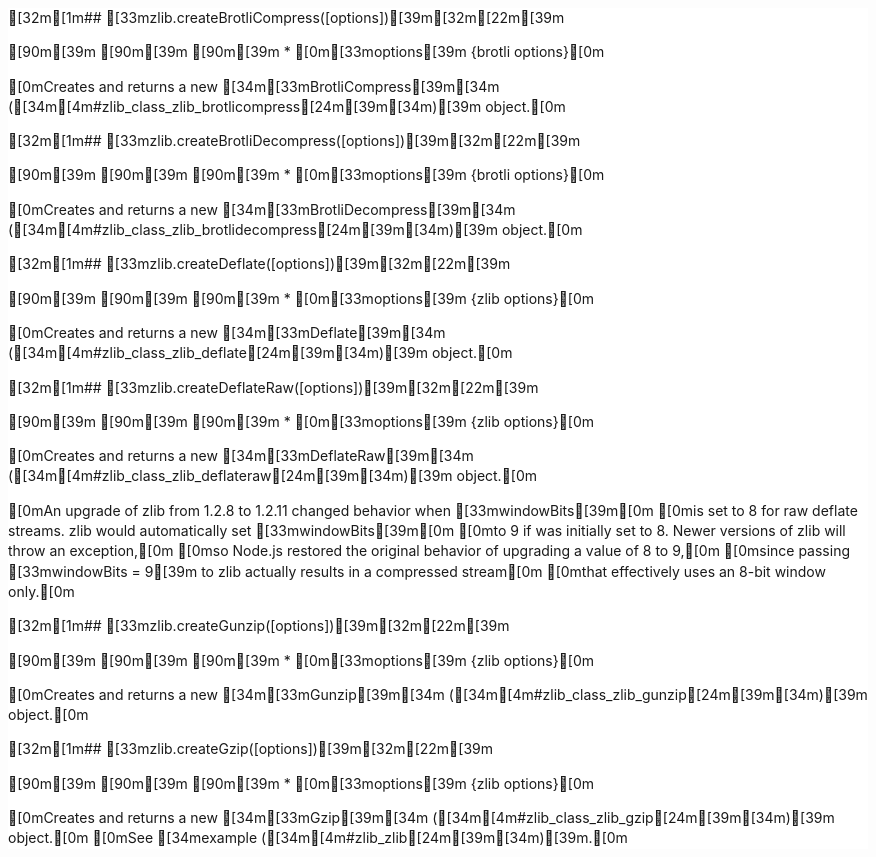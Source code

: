 [32m[1m## [33mzlib.createBrotliCompress([options])[39m[32m[22m[39m

[90m[39m
[90m[39m
[90m[39m    * [0m[33moptions[39m {brotli options}[0m

[0mCreates and returns a new [34m[33mBrotliCompress[39m[34m ([34m[4m#zlib_class_zlib_brotlicompress[24m[39m[34m)[39m object.[0m

[32m[1m## [33mzlib.createBrotliDecompress([options])[39m[32m[22m[39m

[90m[39m
[90m[39m
[90m[39m    * [0m[33moptions[39m {brotli options}[0m

[0mCreates and returns a new [34m[33mBrotliDecompress[39m[34m ([34m[4m#zlib_class_zlib_brotlidecompress[24m[39m[34m)[39m object.[0m

[32m[1m## [33mzlib.createDeflate([options])[39m[32m[22m[39m

[90m[39m
[90m[39m
[90m[39m    * [0m[33moptions[39m {zlib options}[0m

[0mCreates and returns a new [34m[33mDeflate[39m[34m ([34m[4m#zlib_class_zlib_deflate[24m[39m[34m)[39m object.[0m

[32m[1m## [33mzlib.createDeflateRaw([options])[39m[32m[22m[39m

[90m[39m
[90m[39m
[90m[39m    * [0m[33moptions[39m {zlib options}[0m

[0mCreates and returns a new [34m[33mDeflateRaw[39m[34m ([34m[4m#zlib_class_zlib_deflateraw[24m[39m[34m)[39m object.[0m

[0mAn upgrade of zlib from 1.2.8 to 1.2.11 changed behavior when [33mwindowBits[39m[0m
[0mis set to 8 for raw deflate streams. zlib would automatically set [33mwindowBits[39m[0m
[0mto 9 if was initially set to 8. Newer versions of zlib will throw an exception,[0m
[0mso Node.js restored the original behavior of upgrading a value of 8 to 9,[0m
[0msince passing [33mwindowBits = 9[39m to zlib actually results in a compressed stream[0m
[0mthat effectively uses an 8-bit window only.[0m

[32m[1m## [33mzlib.createGunzip([options])[39m[32m[22m[39m

[90m[39m
[90m[39m
[90m[39m    * [0m[33moptions[39m {zlib options}[0m

[0mCreates and returns a new [34m[33mGunzip[39m[34m ([34m[4m#zlib_class_zlib_gunzip[24m[39m[34m)[39m object.[0m

[32m[1m## [33mzlib.createGzip([options])[39m[32m[22m[39m

[90m[39m
[90m[39m
[90m[39m    * [0m[33moptions[39m {zlib options}[0m

[0mCreates and returns a new [34m[33mGzip[39m[34m ([34m[4m#zlib_class_zlib_gzip[24m[39m[34m)[39m object.[0m
[0mSee [34mexample ([34m[4m#zlib_zlib[24m[39m[34m)[39m.[0m
